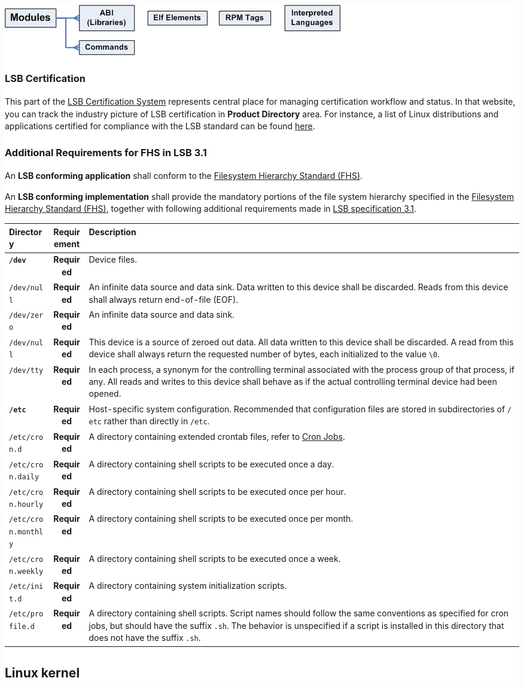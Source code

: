 ![Top Level Schema of LSB Elements](/assets/top_level_of_lsb_elements.png)

### LSB Certification

This part of the [LSB Certification System](https://www.linuxbase.org/lsb-cert/welcome_cert.php) represents central place for managing certification workflow and status. In that website, you can track the industry picture of LSB certification in **Product Directory** area. For instance, a list of Linux distributions and applications certified for compliance with the LSB standard can be found [here](https://www.linuxbase.org/lsb-cert/productdir.php?by_prod).

### Additional Requirements for FHS in LSB 3.1

An **LSB conforming application** shall conform to the [Filesystem Hierarchy Standard (FHS)](http://refspecs.linuxfoundation.org/lsb.shtml).

An **LSB conforming implementation** shall provide the mandatory portions of the file system hierarchy specified in the [Filesystem Hierarchy Standard (FHS)](http://refspecs.linuxfoundation.org/lsb.shtml), together with following additional requirements made in [LSB specification 3.1](http://refspecs.linuxfoundation.org/LSB_3.1.0/LSB-Core-generic/LSB-Core-generic/execenvfhs.html).

| Directory | Requirement | Description |
| :-------- | :---------: | :---------- |
| **```/dev```** | **Required** | Device files. |
| ```/dev/null``` | **Required** | An infinite data source and data sink. Data written to this device shall be discarded. Reads from this device shall always return end-of-file (EOF). |
| ```/dev/zero``` | **Required** | An infinite data source and data sink. |
| ```/dev/null``` | **Required** | This device is a source of zeroed out data. All data written to this device shall be discarded. A read from this device shall always return the requested number of bytes, each initialized to the value ```\0```. |
| ```/dev/tty``` | **Required** | In each process, a synonym for the controlling terminal associated with the process group of that process, if any. All reads and writes to this device shall behave as if the actual controlling terminal device had been opened. |
| **```/etc```** | **Required** | Host-specific system configuration. Recommended that configuration files are stored in subdirectories of ```/etc``` rather than directly in ```/etc```. |
| ```/etc/cron.d``` | **Required** | A directory containing extended crontab files, refer to [Cron Jobs](http://refspecs.linuxfoundation.org/LSB_3.1.0/LSB-Core-generic/LSB-Core-generic/sysinit.html#CRONJOBS). |
| ```/etc/cron.daily``` | **Required** | A directory containing shell scripts to be executed once a day. |
| ```/etc/cron.hourly``` | **Required** | A directory containing shell scripts to be executed once per hour. |
| ```/etc/cron.monthly``` | **Required** | A directory containing shell scripts to be executed once per month. |
| ```/etc/cron.weekly``` | **Required** | A directory containing shell scripts to be executed once a week. |
| ```/etc/init.d``` | **Required** | A directory containing system initialization scripts. |
| ```/etc/profile.d``` | **Required** | A directory containing shell scripts. Script names should follow the same conventions as specified for cron jobs, but should have the suffix ```.sh```. The behavior is unspecified if a script is installed in this directory that does not have the suffix ```.sh```. |

## Linux kernel
